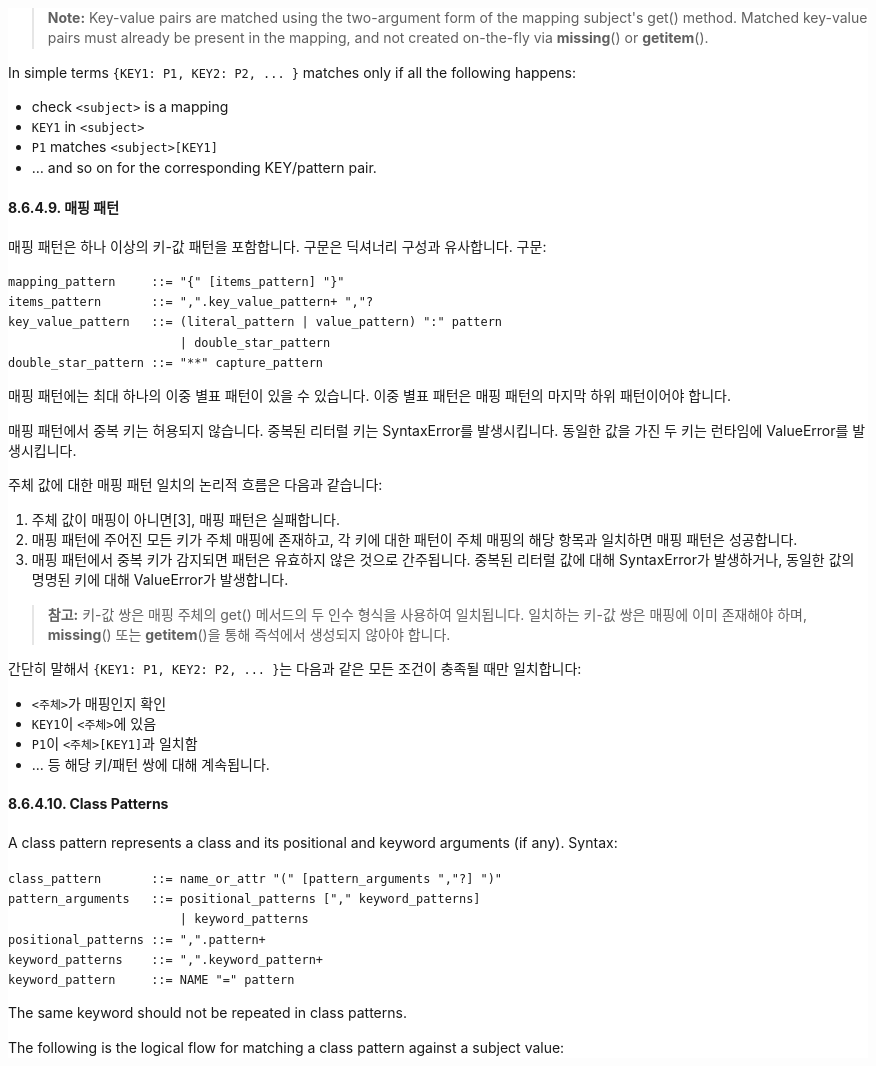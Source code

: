 > **Note:** Key-value pairs are matched using the two-argument form of the mapping subject's get() method. Matched key-value pairs must already be present in the mapping, and not created on-the-fly via __missing__() or __getitem__().

In simple terms `{KEY1: P1, KEY2: P2, ... }` matches only if all the following happens:
- check `<subject>` is a mapping
- `KEY1` in `<subject>`
- `P1` matches `<subject>[KEY1]`
- … and so on for the corresponding KEY/pattern pair.

#### 8.6.4.9. 매핑 패턴

매핑 패턴은 하나 이상의 키-값 패턴을 포함합니다. 구문은 딕셔너리 구성과 유사합니다. 구문:

```
mapping_pattern     ::= "{" [items_pattern] "}"
items_pattern       ::= ",".key_value_pattern+ ","?
key_value_pattern   ::= (literal_pattern | value_pattern) ":" pattern
                        | double_star_pattern
double_star_pattern ::= "**" capture_pattern
```

매핑 패턴에는 최대 하나의 이중 별표 패턴이 있을 수 있습니다. 이중 별표 패턴은 매핑 패턴의 마지막 하위 패턴이어야 합니다.

매핑 패턴에서 중복 키는 허용되지 않습니다. 중복된 리터럴 키는 SyntaxError를 발생시킵니다. 동일한 값을 가진 두 키는 런타임에 ValueError를 발생시킵니다.

주체 값에 대한 매핑 패턴 일치의 논리적 흐름은 다음과 같습니다:

1. 주체 값이 매핑이 아니면[3], 매핑 패턴은 실패합니다.
2. 매핑 패턴에 주어진 모든 키가 주체 매핑에 존재하고, 각 키에 대한 패턴이 주체 매핑의 해당 항목과 일치하면 매핑 패턴은 성공합니다.
3. 매핑 패턴에서 중복 키가 감지되면 패턴은 유효하지 않은 것으로 간주됩니다. 중복된 리터럴 값에 대해 SyntaxError가 발생하거나, 동일한 값의 명명된 키에 대해 ValueError가 발생합니다.

> **참고:** 키-값 쌍은 매핑 주체의 get() 메서드의 두 인수 형식을 사용하여 일치됩니다. 일치하는 키-값 쌍은 매핑에 이미 존재해야 하며, __missing__() 또는 __getitem__()을 통해 즉석에서 생성되지 않아야 합니다.

간단히 말해서 `{KEY1: P1, KEY2: P2, ... }`는 다음과 같은 모든 조건이 충족될 때만 일치합니다:
- `<주체>`가 매핑인지 확인
- `KEY1`이 `<주체>`에 있음
- `P1`이 `<주체>[KEY1]`과 일치함
- ... 등 해당 키/패턴 쌍에 대해 계속됩니다.

#### 8.6.4.10. Class Patterns

A class pattern represents a class and its positional and keyword arguments (if any). Syntax:

```
class_pattern       ::= name_or_attr "(" [pattern_arguments ","?] ")"
pattern_arguments   ::= positional_patterns ["," keyword_patterns]
                        | keyword_patterns
positional_patterns ::= ",".pattern+
keyword_patterns    ::= ",".keyword_pattern+
keyword_pattern     ::= NAME "=" pattern
```

The same keyword should not be repeated in class patterns.

The following is the logical flow for matching a class pattern against a subject value:
